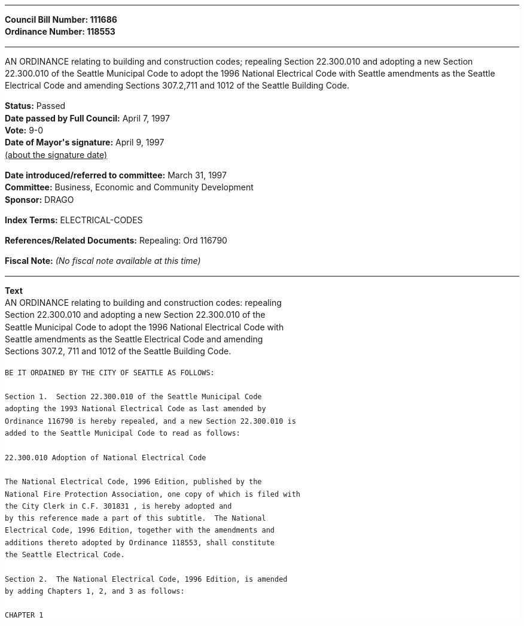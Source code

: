 * * * * *  
  
**Council Bill Number: [](#h0)[](#h2)111686**   
**Ordinance Number: 118553**  
  
* * * * *  
  
AN ORDINANCE relating to building and construction codes; repealing Section 22.300.010 and adopting a new Section 22.300.010 of the Seattle Municipal Code to adopt the 1996 National Electrical Code with Seattle amendments as the Seattle Electrical Code and amending Sections 307.2,711 and 1012 of the Seattle Building Code.  
  
**Status:** Passed   
**Date passed by Full Council:** April 7, 1997   
**Vote:** 9-0   
**Date of Mayor's signature:** April 9, 1997   
[(about the signature date)](/~public/approvaldate.htm)   
  
  
**Date introduced/referred to committee:** March 31, 1997   
**Committee:** Business, Economic and Community Development   
**Sponsor:** DRAGO   
  
**Index Terms:** ELECTRICAL-CODES  
  
**References/Related Documents:** Repealing: Ord 116790  
  
**Fiscal Note:** *(No fiscal note available at this time)*  
  
* * * * *  
  
**Text**  
    AN ORDINANCE relating to building and construction codes: repealing  
    Section 22.300.010 and adopting a new Section 22.300.010 of the  
    Seattle Municipal Code to adopt the 1996 National Electrical Code with  
    Seattle amendments as the Seattle Electrical Code and amending  
    Sections 307.2, 711 and 1012 of the Seattle Building Code.  
  
    BE IT ORDAINED BY THE CITY OF SEATTLE AS FOLLOWS:  
  
    Section 1.  Section 22.300.010 of the Seattle Municipal Code  
    adopting the 1993 National Electrical Code as last amended by  
    Ordinance 116790 is hereby repealed, and a new Section 22.300.010 is  
    added to the Seattle Municipal Code to read as follows:  
  
    22.300.010 Adoption of National Electrical Code  
  
    The National Electrical Code, 1996 Edition, published by the  
    National Fire Protection Association, one copy of which is filed with  
    the City Clerk in C.F. 301831 , is hereby adopted and  
    by this reference made a part of this subtitle.  The National  
    Electrical Code, 1996 Edition, together with the amendments and  
    additions thereto adopted by Ordinance 118553, shall constitute  
    the Seattle Electrical Code.  
  
    Section 2.  The National Electrical Code, 1996 Edition, is amended  
    by adding Chapters 1, 2, and 3 as follows:  
  
    CHAPTER 1  
  